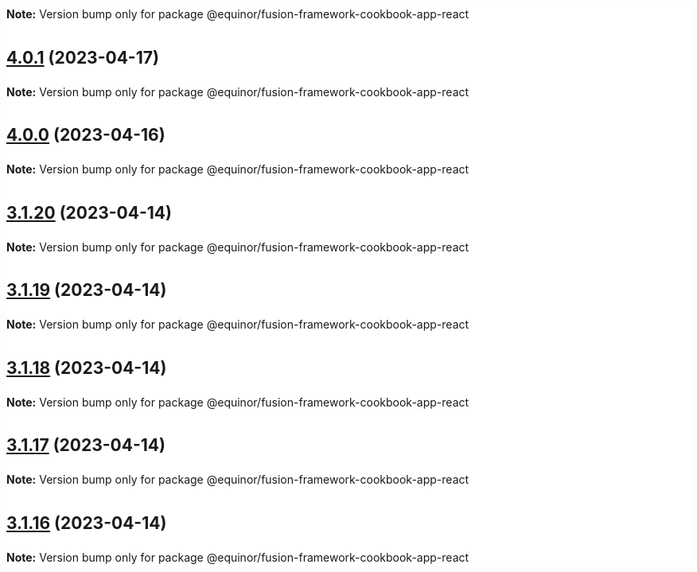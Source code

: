 **Note:** Version bump only for package @equinor/fusion-framework-cookbook-app-react

## [4.0.1](https://github.com/equinor/fusion-framework/compare/@equinor/fusion-framework-cookbook-app-react@4.0.0...@equinor/fusion-framework-cookbook-app-react@4.0.1) (2023-04-17)

**Note:** Version bump only for package @equinor/fusion-framework-cookbook-app-react

## [4.0.0](https://github.com/equinor/fusion-framework/compare/@equinor/fusion-framework-cookbook-app-react@3.1.20...@equinor/fusion-framework-cookbook-app-react@4.0.0) (2023-04-16)

**Note:** Version bump only for package @equinor/fusion-framework-cookbook-app-react

## [3.1.20](https://github.com/equinor/fusion-framework/compare/@equinor/fusion-framework-cookbook-app-react@3.1.19...@equinor/fusion-framework-cookbook-app-react@3.1.20) (2023-04-14)

**Note:** Version bump only for package @equinor/fusion-framework-cookbook-app-react

## [3.1.19](https://github.com/equinor/fusion-framework/compare/@equinor/fusion-framework-cookbook-app-react@3.1.16...@equinor/fusion-framework-cookbook-app-react@3.1.19) (2023-04-14)

**Note:** Version bump only for package @equinor/fusion-framework-cookbook-app-react

## [3.1.18](https://github.com/equinor/fusion-framework/compare/@equinor/fusion-framework-cookbook-app-react@3.1.16...@equinor/fusion-framework-cookbook-app-react@3.1.18) (2023-04-14)

**Note:** Version bump only for package @equinor/fusion-framework-cookbook-app-react

## [3.1.17](https://github.com/equinor/fusion-framework/compare/@equinor/fusion-framework-cookbook-app-react@3.1.16...@equinor/fusion-framework-cookbook-app-react@3.1.17) (2023-04-14)

**Note:** Version bump only for package @equinor/fusion-framework-cookbook-app-react

## [3.1.16](https://github.com/equinor/fusion-framework/compare/@equinor/fusion-framework-cookbook-app-react@3.1.15...@equinor/fusion-framework-cookbook-app-react@3.1.16) (2023-04-14)

**Note:** Version bump only for package @equinor/fusion-framework-cookbook-app-react
